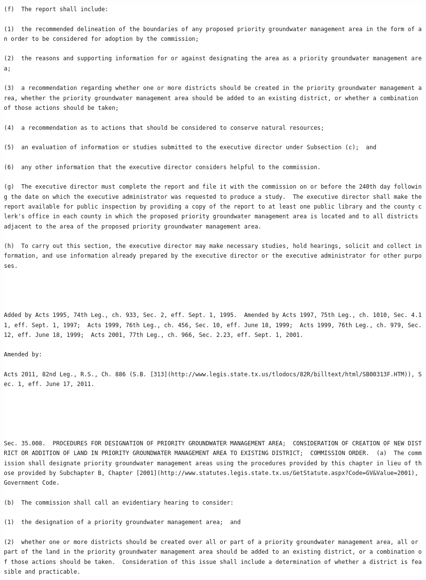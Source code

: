     (f)  The report shall include:
    
    (1)  the recommended delineation of the boundaries of any proposed priority groundwater management area in the form of an order to be considered for adoption by the commission;
    
    (2)  the reasons and supporting information for or against designating the area as a priority groundwater management area;
    
    (3)  a recommendation regarding whether one or more districts should be created in the priority groundwater management area, whether the priority groundwater management area should be added to an existing district, or whether a combination of those actions should be taken;
    
    (4)  a recommendation as to actions that should be considered to conserve natural resources;
    
    (5)  an evaluation of information or studies submitted to the executive director under Subsection (c);  and
    
    (6)  any other information that the executive director considers helpful to the commission.
    
    (g)  The executive director must complete the report and file it with the commission on or before the 240th day following the date on which the executive administrator was requested to produce a study.  The executive director shall make the report available for public inspection by providing a copy of the report to at least one public library and the county clerk's office in each county in which the proposed priority groundwater management area is located and to all districts adjacent to the area of the proposed priority groundwater management area.
    
    (h)  To carry out this section, the executive director may make necessary studies, hold hearings, solicit and collect information, and use information already prepared by the executive director or the executive administrator for other purposes.
    
    
    
    
    Added by Acts 1995, 74th Leg., ch. 933, Sec. 2, eff. Sept. 1, 1995.  Amended by Acts 1997, 75th Leg., ch. 1010, Sec. 4.11, eff. Sept. 1, 1997;  Acts 1999, 76th Leg., ch. 456, Sec. 10, eff. June 18, 1999;  Acts 1999, 76th Leg., ch. 979, Sec. 12, eff. June 18, 1999;  Acts 2001, 77th Leg., ch. 966, Sec. 2.23, eff. Sept. 1, 2001.
    
    Amended by: 
    
    Acts 2011, 82nd Leg., R.S., Ch. 886 (S.B. [313](http://www.legis.state.tx.us/tlodocs/82R/billtext/html/SB00313F.HTM)), Sec. 1, eff. June 17, 2011.
    
    
    
    
    
    Sec. 35.008.  PROCEDURES FOR DESIGNATION OF PRIORITY GROUNDWATER MANAGEMENT AREA;  CONSIDERATION OF CREATION OF NEW DISTRICT OR ADDITION OF LAND IN PRIORITY GROUNDWATER MANAGEMENT AREA TO EXISTING DISTRICT;  COMMISSION ORDER.  (a)  The commission shall designate priority groundwater management areas using the procedures provided by this chapter in lieu of those provided by Subchapter B, Chapter [2001](http://www.statutes.legis.state.tx.us/GetStatute.aspx?Code=GV&Value=2001), Government Code.
    
    (b)  The commission shall call an evidentiary hearing to consider:
    
    (1)  the designation of a priority groundwater management area;  and
    
    (2)  whether one or more districts should be created over all or part of a priority groundwater management area, all or part of the land in the priority groundwater management area should be added to an existing district, or a combination of those actions should be taken.  Consideration of this issue shall include a determination of whether a district is feasible and practicable.
    